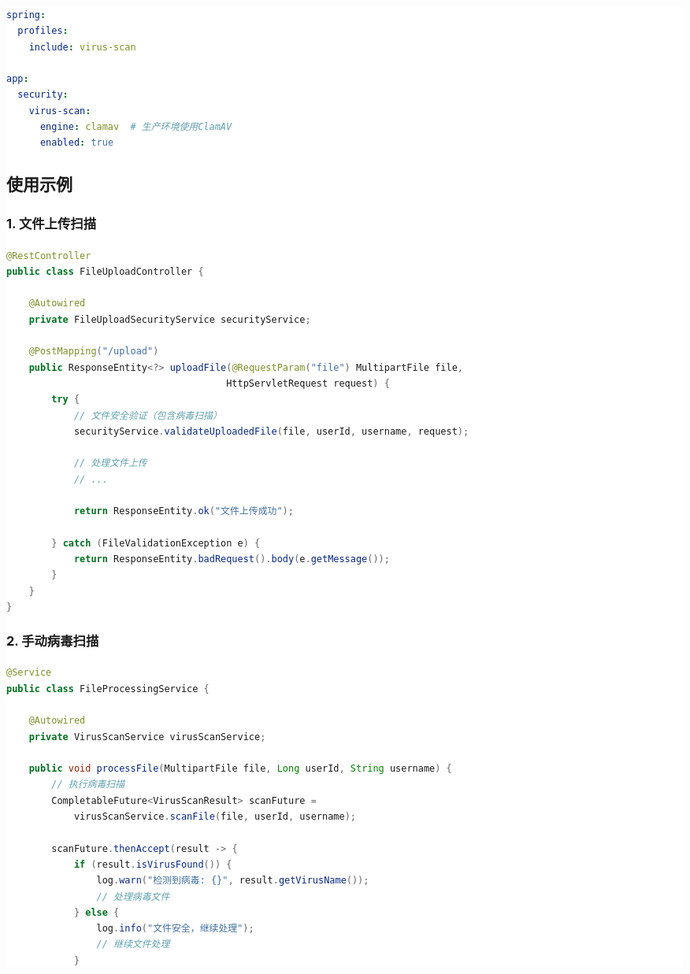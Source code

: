 ```yaml
spring:
  profiles:
    include: virus-scan

app:
  security:
    virus-scan:
      engine: clamav  # 生产环境使用ClamAV
      enabled: true
```

## 使用示例

### 1. 文件上传扫描

```java
@RestController
public class FileUploadController {
    
    @Autowired
    private FileUploadSecurityService securityService;
    
    @PostMapping("/upload")
    public ResponseEntity<?> uploadFile(@RequestParam("file") MultipartFile file,
                                       HttpServletRequest request) {
        try {
            // 文件安全验证（包含病毒扫描）
            securityService.validateUploadedFile(file, userId, username, request);
            
            // 处理文件上传
            // ...
            
            return ResponseEntity.ok("文件上传成功");
            
        } catch (FileValidationException e) {
            return ResponseEntity.badRequest().body(e.getMessage());
        }
    }
}
```

### 2. 手动病毒扫描

```java
@Service
public class FileProcessingService {
    
    @Autowired
    private VirusScanService virusScanService;
    
    public void processFile(MultipartFile file, Long userId, String username) {
        // 执行病毒扫描
        CompletableFuture<VirusScanResult> scanFuture = 
            virusScanService.scanFile(file, userId, username);
        
        scanFuture.thenAccept(result -> {
            if (result.isVirusFound()) {
                log.warn("检测到病毒: {}", result.getVirusName());
                // 处理病毒文件
            } else {
                log.info("文件安全，继续处理");
                // 继续文件处理
            }
```